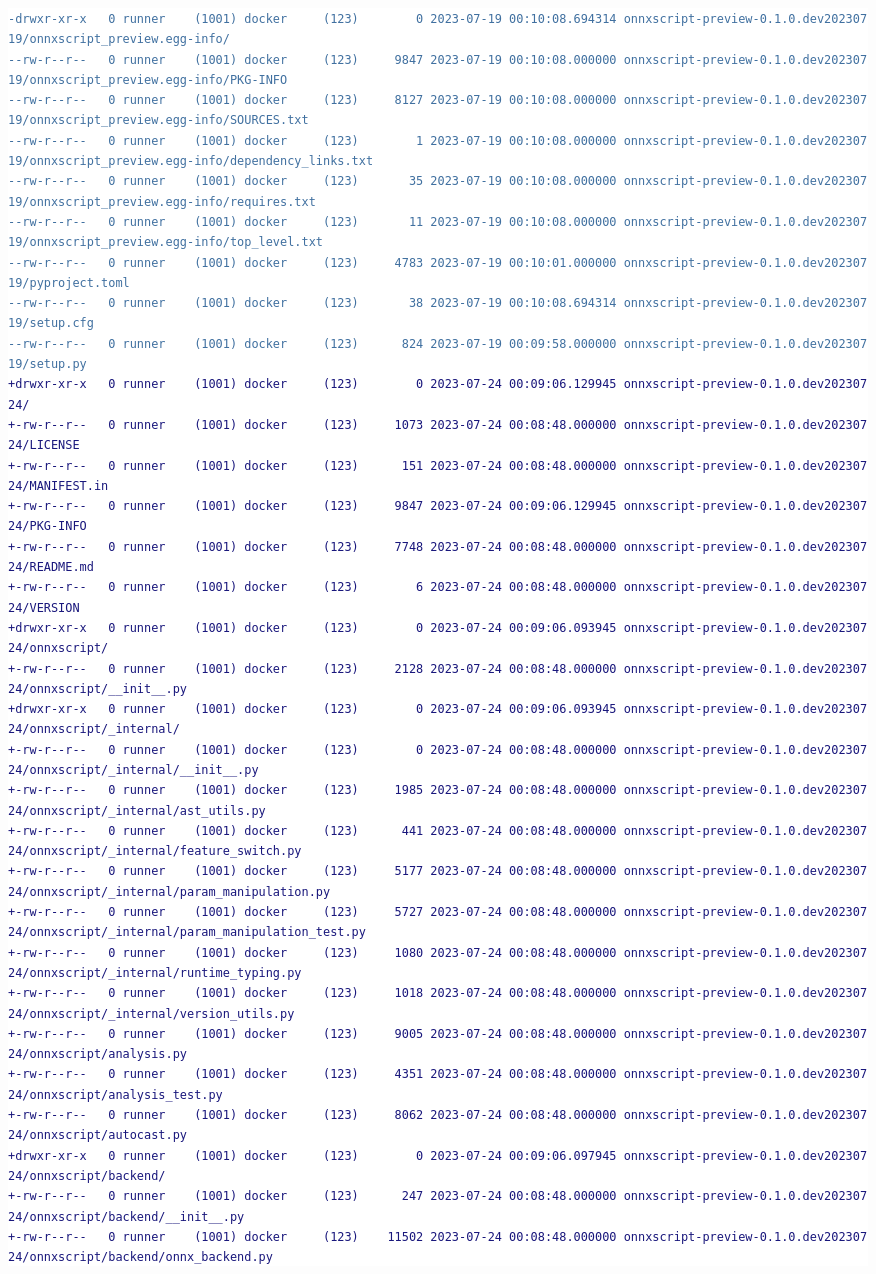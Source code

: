 ```diff
-drwxr-xr-x   0 runner    (1001) docker     (123)        0 2023-07-19 00:10:08.694314 onnxscript-preview-0.1.0.dev20230719/onnxscript_preview.egg-info/
--rw-r--r--   0 runner    (1001) docker     (123)     9847 2023-07-19 00:10:08.000000 onnxscript-preview-0.1.0.dev20230719/onnxscript_preview.egg-info/PKG-INFO
--rw-r--r--   0 runner    (1001) docker     (123)     8127 2023-07-19 00:10:08.000000 onnxscript-preview-0.1.0.dev20230719/onnxscript_preview.egg-info/SOURCES.txt
--rw-r--r--   0 runner    (1001) docker     (123)        1 2023-07-19 00:10:08.000000 onnxscript-preview-0.1.0.dev20230719/onnxscript_preview.egg-info/dependency_links.txt
--rw-r--r--   0 runner    (1001) docker     (123)       35 2023-07-19 00:10:08.000000 onnxscript-preview-0.1.0.dev20230719/onnxscript_preview.egg-info/requires.txt
--rw-r--r--   0 runner    (1001) docker     (123)       11 2023-07-19 00:10:08.000000 onnxscript-preview-0.1.0.dev20230719/onnxscript_preview.egg-info/top_level.txt
--rw-r--r--   0 runner    (1001) docker     (123)     4783 2023-07-19 00:10:01.000000 onnxscript-preview-0.1.0.dev20230719/pyproject.toml
--rw-r--r--   0 runner    (1001) docker     (123)       38 2023-07-19 00:10:08.694314 onnxscript-preview-0.1.0.dev20230719/setup.cfg
--rw-r--r--   0 runner    (1001) docker     (123)      824 2023-07-19 00:09:58.000000 onnxscript-preview-0.1.0.dev20230719/setup.py
+drwxr-xr-x   0 runner    (1001) docker     (123)        0 2023-07-24 00:09:06.129945 onnxscript-preview-0.1.0.dev20230724/
+-rw-r--r--   0 runner    (1001) docker     (123)     1073 2023-07-24 00:08:48.000000 onnxscript-preview-0.1.0.dev20230724/LICENSE
+-rw-r--r--   0 runner    (1001) docker     (123)      151 2023-07-24 00:08:48.000000 onnxscript-preview-0.1.0.dev20230724/MANIFEST.in
+-rw-r--r--   0 runner    (1001) docker     (123)     9847 2023-07-24 00:09:06.129945 onnxscript-preview-0.1.0.dev20230724/PKG-INFO
+-rw-r--r--   0 runner    (1001) docker     (123)     7748 2023-07-24 00:08:48.000000 onnxscript-preview-0.1.0.dev20230724/README.md
+-rw-r--r--   0 runner    (1001) docker     (123)        6 2023-07-24 00:08:48.000000 onnxscript-preview-0.1.0.dev20230724/VERSION
+drwxr-xr-x   0 runner    (1001) docker     (123)        0 2023-07-24 00:09:06.093945 onnxscript-preview-0.1.0.dev20230724/onnxscript/
+-rw-r--r--   0 runner    (1001) docker     (123)     2128 2023-07-24 00:08:48.000000 onnxscript-preview-0.1.0.dev20230724/onnxscript/__init__.py
+drwxr-xr-x   0 runner    (1001) docker     (123)        0 2023-07-24 00:09:06.093945 onnxscript-preview-0.1.0.dev20230724/onnxscript/_internal/
+-rw-r--r--   0 runner    (1001) docker     (123)        0 2023-07-24 00:08:48.000000 onnxscript-preview-0.1.0.dev20230724/onnxscript/_internal/__init__.py
+-rw-r--r--   0 runner    (1001) docker     (123)     1985 2023-07-24 00:08:48.000000 onnxscript-preview-0.1.0.dev20230724/onnxscript/_internal/ast_utils.py
+-rw-r--r--   0 runner    (1001) docker     (123)      441 2023-07-24 00:08:48.000000 onnxscript-preview-0.1.0.dev20230724/onnxscript/_internal/feature_switch.py
+-rw-r--r--   0 runner    (1001) docker     (123)     5177 2023-07-24 00:08:48.000000 onnxscript-preview-0.1.0.dev20230724/onnxscript/_internal/param_manipulation.py
+-rw-r--r--   0 runner    (1001) docker     (123)     5727 2023-07-24 00:08:48.000000 onnxscript-preview-0.1.0.dev20230724/onnxscript/_internal/param_manipulation_test.py
+-rw-r--r--   0 runner    (1001) docker     (123)     1080 2023-07-24 00:08:48.000000 onnxscript-preview-0.1.0.dev20230724/onnxscript/_internal/runtime_typing.py
+-rw-r--r--   0 runner    (1001) docker     (123)     1018 2023-07-24 00:08:48.000000 onnxscript-preview-0.1.0.dev20230724/onnxscript/_internal/version_utils.py
+-rw-r--r--   0 runner    (1001) docker     (123)     9005 2023-07-24 00:08:48.000000 onnxscript-preview-0.1.0.dev20230724/onnxscript/analysis.py
+-rw-r--r--   0 runner    (1001) docker     (123)     4351 2023-07-24 00:08:48.000000 onnxscript-preview-0.1.0.dev20230724/onnxscript/analysis_test.py
+-rw-r--r--   0 runner    (1001) docker     (123)     8062 2023-07-24 00:08:48.000000 onnxscript-preview-0.1.0.dev20230724/onnxscript/autocast.py
+drwxr-xr-x   0 runner    (1001) docker     (123)        0 2023-07-24 00:09:06.097945 onnxscript-preview-0.1.0.dev20230724/onnxscript/backend/
+-rw-r--r--   0 runner    (1001) docker     (123)      247 2023-07-24 00:08:48.000000 onnxscript-preview-0.1.0.dev20230724/onnxscript/backend/__init__.py
+-rw-r--r--   0 runner    (1001) docker     (123)    11502 2023-07-24 00:08:48.000000 onnxscript-preview-0.1.0.dev20230724/onnxscript/backend/onnx_backend.py
```